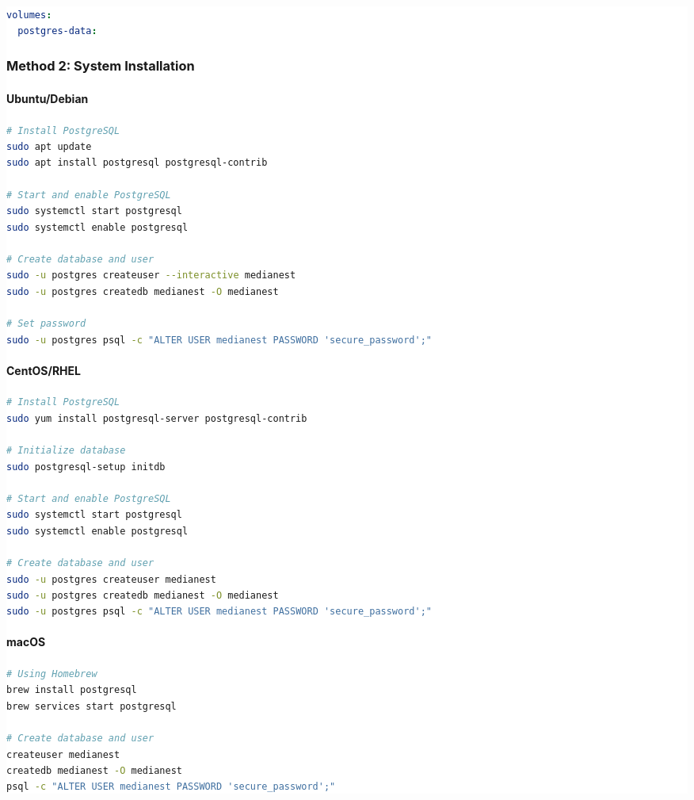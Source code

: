 ```yaml
volumes:
  postgres-data:
```

### Method 2: System Installation

#### Ubuntu/Debian

```bash
# Install PostgreSQL
sudo apt update
sudo apt install postgresql postgresql-contrib

# Start and enable PostgreSQL
sudo systemctl start postgresql
sudo systemctl enable postgresql

# Create database and user
sudo -u postgres createuser --interactive medianest
sudo -u postgres createdb medianest -O medianest

# Set password
sudo -u postgres psql -c "ALTER USER medianest PASSWORD 'secure_password';"
```

#### CentOS/RHEL

```bash
# Install PostgreSQL
sudo yum install postgresql-server postgresql-contrib

# Initialize database
sudo postgresql-setup initdb

# Start and enable PostgreSQL
sudo systemctl start postgresql
sudo systemctl enable postgresql

# Create database and user
sudo -u postgres createuser medianest
sudo -u postgres createdb medianest -O medianest
sudo -u postgres psql -c "ALTER USER medianest PASSWORD 'secure_password';"
```

#### macOS

```bash
# Using Homebrew
brew install postgresql
brew services start postgresql

# Create database and user
createuser medianest
createdb medianest -O medianest
psql -c "ALTER USER medianest PASSWORD 'secure_password';"
```
